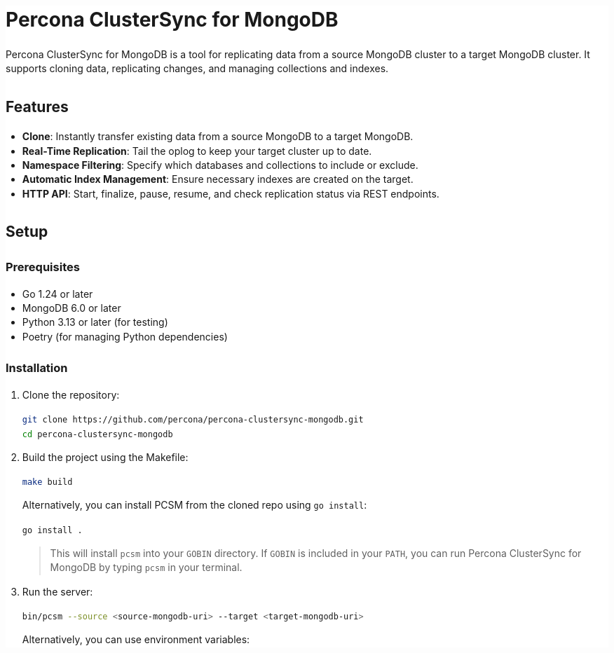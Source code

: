 # Percona ClusterSync for MongoDB

Percona ClusterSync for MongoDB is a tool for replicating data from a source MongoDB cluster to a target MongoDB cluster. It supports cloning data, replicating changes, and managing collections and indexes.

## Features

- **Clone**: Instantly transfer existing data from a source MongoDB to a target MongoDB.
- **Real-Time Replication**: Tail the oplog to keep your target cluster up to date.
- **Namespace Filtering**: Specify which databases and collections to include or exclude.
- **Automatic Index Management**: Ensure necessary indexes are created on the target.
- **HTTP API**: Start, finalize, pause, resume, and check replication status via REST endpoints.

## Setup

### Prerequisites

- Go 1.24 or later
- MongoDB 6.0 or later
- Python 3.13 or later (for testing)
- Poetry (for managing Python dependencies)

### Installation

1. Clone the repository:

    ```sh
    git clone https://github.com/percona/percona-clustersync-mongodb.git
    cd percona-clustersync-mongodb
    ```

2. Build the project using the Makefile:

    ```sh
    make build
    ```

    Alternatively, you can install PCSM from the cloned repo using `go install`:

    ```sh
    go install .
    ```

    > This will install `pcsm` into your `GOBIN` directory. If `GOBIN` is included in your `PATH`, you can run Percona ClusterSync for MongoDB by typing `pcsm` in your terminal.

3. Run the server:

    ```sh
    bin/pcsm --source <source-mongodb-uri> --target <target-mongodb-uri>
    ```

    Alternatively, you can use environment variables:
